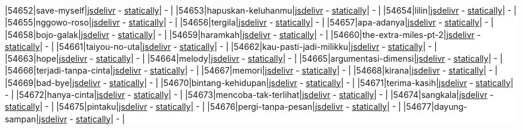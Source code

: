 |54652|save-myself|[jsdelivr](https://cdn.jsdelivr.net/gh/dbchord/c1-3-6/50001-55000/54501-55000/save-myself.webp) - [statically](https://cdn.statically.io/gh/dbchord/c1-3-6/i/50001-55000/54501-55000/save-myself.webp)| - |
|54653|hapuskan-keluhanmu|[jsdelivr](https://cdn.jsdelivr.net/gh/dbchord/c1-3-6/50001-55000/54501-55000/hapuskan-keluhanmu.webp) - [statically](https://cdn.statically.io/gh/dbchord/c1-3-6/i/50001-55000/54501-55000/hapuskan-keluhanmu.webp)| - |
|54654|lilin|[jsdelivr](https://cdn.jsdelivr.net/gh/dbchord/c1-3-6/50001-55000/54501-55000/lilin.webp) - [statically](https://cdn.statically.io/gh/dbchord/c1-3-6/i/50001-55000/54501-55000/lilin.webp)| - |
|54655|nggowo-roso|[jsdelivr](https://cdn.jsdelivr.net/gh/dbchord/c1-3-6/50001-55000/54501-55000/nggowo-roso.webp) - [statically](https://cdn.statically.io/gh/dbchord/c1-3-6/i/50001-55000/54501-55000/nggowo-roso.webp)| - |
|54656|tergila|[jsdelivr](https://cdn.jsdelivr.net/gh/dbchord/c1-3-6/50001-55000/54501-55000/tergila.webp) - [statically](https://cdn.statically.io/gh/dbchord/c1-3-6/i/50001-55000/54501-55000/tergila.webp)| - |
|54657|apa-adanya|[jsdelivr](https://cdn.jsdelivr.net/gh/dbchord/c1-3-6/50001-55000/54501-55000/apa-adanya.webp) - [statically](https://cdn.statically.io/gh/dbchord/c1-3-6/i/50001-55000/54501-55000/apa-adanya.webp)| - |
|54658|bojo-galak|[jsdelivr](https://cdn.jsdelivr.net/gh/dbchord/c1-3-6/50001-55000/54501-55000/bojo-galak.webp) - [statically](https://cdn.statically.io/gh/dbchord/c1-3-6/i/50001-55000/54501-55000/bojo-galak.webp)| - |
|54659|haramkah|[jsdelivr](https://cdn.jsdelivr.net/gh/dbchord/c1-3-6/50001-55000/54501-55000/haramkah.webp) - [statically](https://cdn.statically.io/gh/dbchord/c1-3-6/i/50001-55000/54501-55000/haramkah.webp)| - |
|54660|the-extra-miles-pt-2|[jsdelivr](https://cdn.jsdelivr.net/gh/dbchord/c1-3-6/50001-55000/54501-55000/the-extra-miles-pt-2.webp) - [statically](https://cdn.statically.io/gh/dbchord/c1-3-6/i/50001-55000/54501-55000/the-extra-miles-pt-2.webp)| - |
|54661|taiyou-no-uta|[jsdelivr](https://cdn.jsdelivr.net/gh/dbchord/c1-3-6/50001-55000/54501-55000/taiyou-no-uta.webp) - [statically](https://cdn.statically.io/gh/dbchord/c1-3-6/i/50001-55000/54501-55000/taiyou-no-uta.webp)| - |
|54662|kau-pasti-jadi-milikku|[jsdelivr](https://cdn.jsdelivr.net/gh/dbchord/c1-3-6/50001-55000/54501-55000/kau-pasti-jadi-milikku.webp) - [statically](https://cdn.statically.io/gh/dbchord/c1-3-6/i/50001-55000/54501-55000/kau-pasti-jadi-milikku.webp)| - |
|54663|hope|[jsdelivr](https://cdn.jsdelivr.net/gh/dbchord/c1-3-6/50001-55000/54501-55000/hope.webp) - [statically](https://cdn.statically.io/gh/dbchord/c1-3-6/i/50001-55000/54501-55000/hope.webp)| - |
|54664|melody|[jsdelivr](https://cdn.jsdelivr.net/gh/dbchord/c1-3-6/50001-55000/54501-55000/melody.webp) - [statically](https://cdn.statically.io/gh/dbchord/c1-3-6/i/50001-55000/54501-55000/melody.webp)| - |
|54665|argumentasi-dimensi|[jsdelivr](https://cdn.jsdelivr.net/gh/dbchord/c1-3-6/50001-55000/54501-55000/argumentasi-dimensi.webp) - [statically](https://cdn.statically.io/gh/dbchord/c1-3-6/i/50001-55000/54501-55000/argumentasi-dimensi.webp)| - |
|54666|terjadi-tanpa-cinta|[jsdelivr](https://cdn.jsdelivr.net/gh/dbchord/c1-3-6/50001-55000/54501-55000/terjadi-tanpa-cinta.webp) - [statically](https://cdn.statically.io/gh/dbchord/c1-3-6/i/50001-55000/54501-55000/terjadi-tanpa-cinta.webp)| - |
|54667|memori|[jsdelivr](https://cdn.jsdelivr.net/gh/dbchord/c1-3-6/50001-55000/54501-55000/memori.webp) - [statically](https://cdn.statically.io/gh/dbchord/c1-3-6/i/50001-55000/54501-55000/memori.webp)| - |
|54668|kirana|[jsdelivr](https://cdn.jsdelivr.net/gh/dbchord/c1-3-6/50001-55000/54501-55000/kirana.webp) - [statically](https://cdn.statically.io/gh/dbchord/c1-3-6/i/50001-55000/54501-55000/kirana.webp)| - |
|54669|bad-bye|[jsdelivr](https://cdn.jsdelivr.net/gh/dbchord/c1-3-6/50001-55000/54501-55000/bad-bye.webp) - [statically](https://cdn.statically.io/gh/dbchord/c1-3-6/i/50001-55000/54501-55000/bad-bye.webp)| - |
|54670|bintang-kehidupan|[jsdelivr](https://cdn.jsdelivr.net/gh/dbchord/c1-3-6/50001-55000/54501-55000/bintang-kehidupan.webp) - [statically](https://cdn.statically.io/gh/dbchord/c1-3-6/i/50001-55000/54501-55000/bintang-kehidupan.webp)| - |
|54671|terima-kasih|[jsdelivr](https://cdn.jsdelivr.net/gh/dbchord/c1-3-6/50001-55000/54501-55000/terima-kasih.webp) - [statically](https://cdn.statically.io/gh/dbchord/c1-3-6/i/50001-55000/54501-55000/terima-kasih.webp)| - |
|54672|hanya-cinta|[jsdelivr](https://cdn.jsdelivr.net/gh/dbchord/c1-3-6/50001-55000/54501-55000/hanya-cinta.webp) - [statically](https://cdn.statically.io/gh/dbchord/c1-3-6/i/50001-55000/54501-55000/hanya-cinta.webp)| - |
|54673|mencoba-tak-terlihat|[jsdelivr](https://cdn.jsdelivr.net/gh/dbchord/c1-3-6/50001-55000/54501-55000/mencoba-tak-terlihat.webp) - [statically](https://cdn.statically.io/gh/dbchord/c1-3-6/i/50001-55000/54501-55000/mencoba-tak-terlihat.webp)| - |
|54674|sangkala|[jsdelivr](https://cdn.jsdelivr.net/gh/dbchord/c1-3-6/50001-55000/54501-55000/sangkala.webp) - [statically](https://cdn.statically.io/gh/dbchord/c1-3-6/i/50001-55000/54501-55000/sangkala.webp)| - |
|54675|pintaku|[jsdelivr](https://cdn.jsdelivr.net/gh/dbchord/c1-3-6/50001-55000/54501-55000/pintaku.webp) - [statically](https://cdn.statically.io/gh/dbchord/c1-3-6/i/50001-55000/54501-55000/pintaku.webp)| - |
|54676|pergi-tanpa-pesan|[jsdelivr](https://cdn.jsdelivr.net/gh/dbchord/c1-3-6/50001-55000/54501-55000/pergi-tanpa-pesan.webp) - [statically](https://cdn.statically.io/gh/dbchord/c1-3-6/i/50001-55000/54501-55000/pergi-tanpa-pesan.webp)| - |
|54677|dayung-sampan|[jsdelivr](https://cdn.jsdelivr.net/gh/dbchord/c1-3-6/50001-55000/54501-55000/dayung-sampan.webp) - [statically](https://cdn.statically.io/gh/dbchord/c1-3-6/i/50001-55000/54501-55000/dayung-sampan.webp)| - |